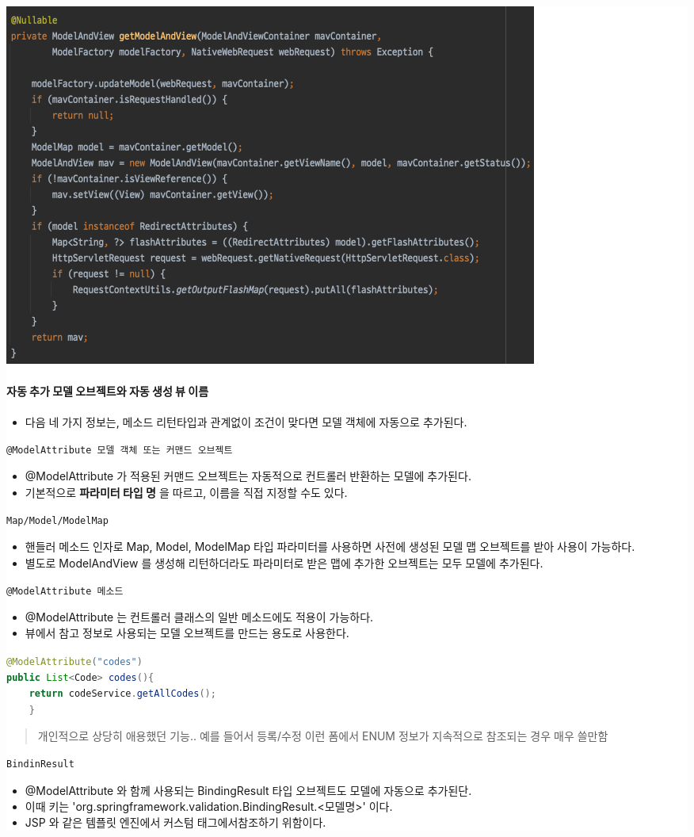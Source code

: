 ![getModelAndView](./images/get_modeandview.png)

#### 자동 추가 모델 오브젝트와 자동 생성 뷰 이름

- 다음 네 가지 정보는, 메소드 리턴타입과 관계없이 조건이 맞다면 모델 객체에 자동으로 추가된다.

`@ModelAttribute 모델 객체 또는 커맨드 오브젝트`

- @ModelAttribute 가 적용된 커맨드 오브젝트는 자동적으로 컨트롤러 반환하는 모델에 추가된다.
- 기본적으로 **파라미터 타입 명** 을 따르고, 이름을 직접 지정할 수도 있다.

`Map/Model/ModelMap`

- 핸들러 메소드 인자로 Map, Model, ModelMap 타입 파라미터를 사용하면 사전에 생성된 모델 맵 오브젝트를 받아 사용이 가능하다.
- 별도로 ModelAndView 를 생성해 리턴하더라도 파라미터로 받은 맵에 추가한 오브젝트는 모두 모델에 추가된다.

`@ModelAttribute 메소드`

- @ModelAttribute 는 컨트롤러 클래스의 일반 메소드에도 적용이 가능하다.
- 뷰에서 참고 정보로 사용되는 모델 오브젝트를 만드는 용도로 사용한다.

```java
@ModelAttribute("codes")
public List<Code> codes(){
    return codeService.getAllCodes();
    }
```

> 개인적으로 상당히 애용했던 기능.. 예를 들어서 등록/수정 이런 폼에서 ENUM 정보가 지속적으로 참조되는 경우 매우 쓸만함

`BindinResult`

- @ModelAttribute 와 함께 사용되는 BindingResult 타입 오브젝트도 모델에 자동으로 추가된단.
- 이때 키는 'org.springframework.validation.BindingResult.<모델명>' 이다.
- JSP 와 같은 템플릿 엔진에서 커스텀 태그에서참조하기 위함이다.
